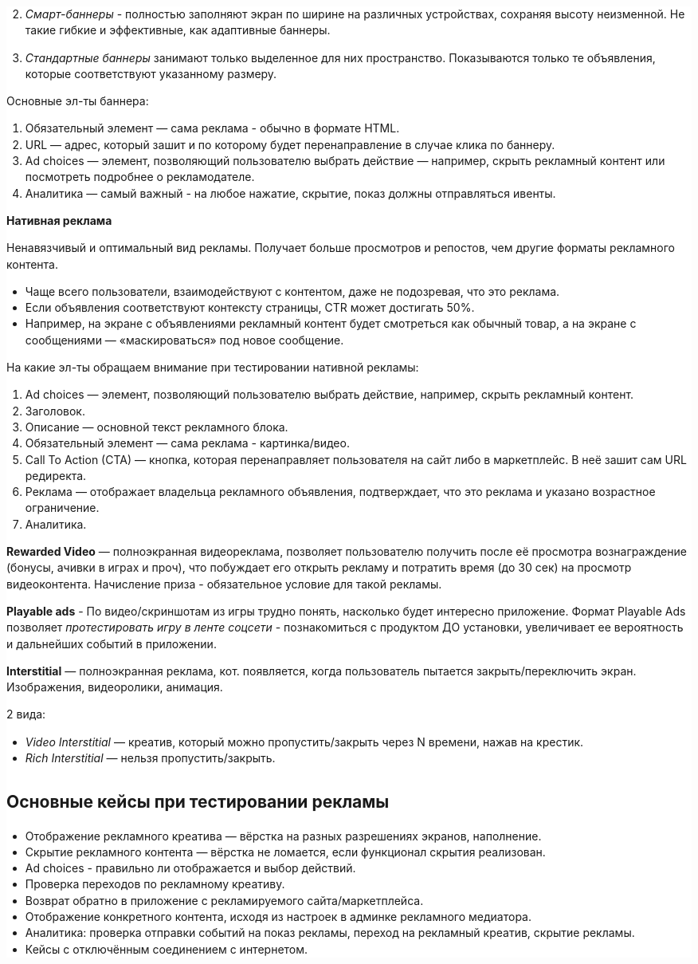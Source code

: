 2. _Смарт-баннеры_ - полностью заполняют экран по ширине на различных устройствах, сохраняя высоту неизменной. Не такие гибкие и эффективные, как адаптивные баннеры.

3. _Стандартные баннеры_ занимают только выделенное для них пространство. Показываются только те объявления, которые соответствуют указанному размеру.

Основные эл-ты баннера:

1. Обязательный элемент — сама реклама - обычно в формате HTML.
2. URL — адрес, который зашит и по которому будет перенаправление в случае клика по баннеру.
3. Ad choices — элемент, позволяющий пользователю выбрать действие — например, скрыть рекламный контент или посмотреть подробнее о рекламодателе.
4. Аналитика — самый важный - на любое нажатие, скрытие, показ должны отправляться ивенты.

**Нативная реклама**

Ненавязчивый и оптимальный вид рекламы. Получает больше просмотров и репостов, чем другие форматы рекламного контента.

- Чаще всего пользователи, взаимодействуют с контентом, даже не подозревая, что это реклама.
- Если объявления соответствуют контексту страницы, CTR может достигать 50%.
- Например, на экране с объявлениями рекламный контент будет смотреться как обычный товар, а на экране с сообщениями — «маскироваться» под новое сообщение.

На какие эл-ты обращаем внимание при тестировании нативной рекламы:

1. Ad choices — элемент, позволяющий пользователю выбрать действие, например, скрыть рекламный контент.
2. Заголовок.
3. Описание — основной текст рекламного блока.
4. Обязательный элемент — сама реклама - картинка/видео.
5. Call To Action (CTA) — кнопка, которая перенаправляет пользователя на сайт либо в маркетплейс. В неё зашит сам URL редиректа.
6. Реклама — отображает владельца рекламного объявления, подтверждает, что это реклама и указано возрастное ограничение.
7. Аналитика.

**Rewarded Video** — полноэкранная видеореклама, позволяет пользователю получить после её просмотра вознаграждение (бонусы, ачивки в играх и проч), что побуждает его открыть рекламу и потратить время (до 30 сек) на просмотр видеоконтента. Начисление приза - обязательное условие для такой рекламы.

**Playable ads** - По видео/скриншотам из игры трудно понять, насколько будет интересно приложение. Формат Playable Ads позволяет _протестировать игру в ленте соцсети_ - познакомиться с продуктом ДО установки, увеличивает ее вероятность и дальнейших событий в приложении.

**Interstitial** — полноэкранная реклама, кот. появляется, когда пользователь пытается закрыть/переключить экран. Изображения, видеоролики, анимация.

2 вида:

- _Video Interstitial_ — креатив, который можно пропустить/закрыть через N времени, нажав на крестик.
- _Rich Interstitial_ — нельзя пропустить/закрыть.

## Основные кейсы при тестировании рекламы

- Отображение рекламного креатива — вёрстка на разных разрешениях экранов, наполнение.
- Скрытие рекламного контента — вёрстка не ломается, если функционал скрытия реализован.
- Ad choices - правильно ли отображается и выбор действий.
- Проверка переходов по рекламному креативу.
- Возврат обратно в приложение с рекламируемого сайта/маркетплейса.
- Отображение конкретного контента, исходя из настроек в админке рекламного медиатора.
- Аналитика: проверка отправки событий на показ рекламы, переход на рекламный креатив, скрытие рекламы.
- Кейсы с отключённым соединением с интернетом.
